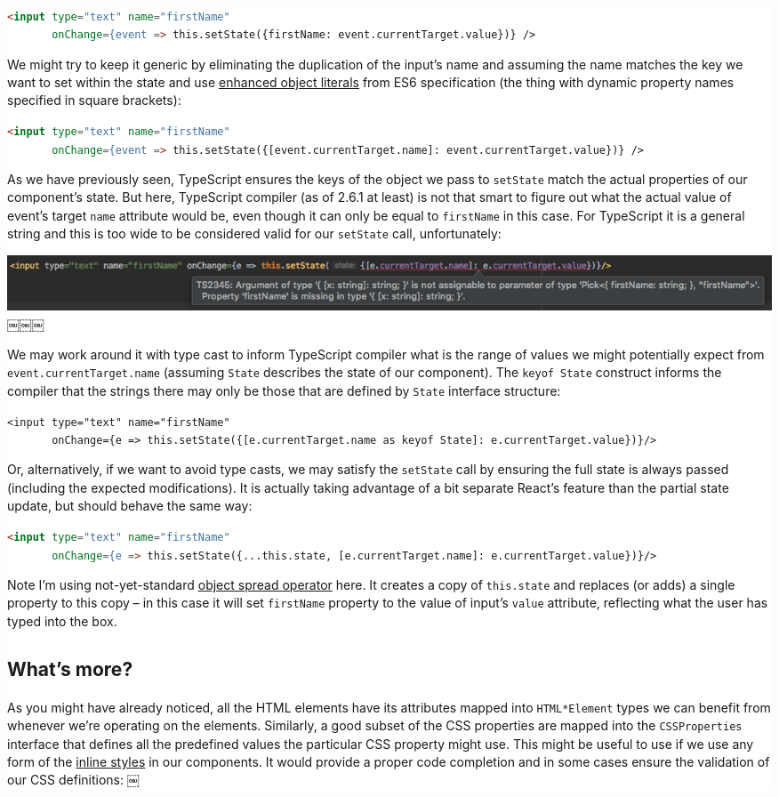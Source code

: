```html
<input type="text" name="firstName" 
       onChange={event => this.setState({firstName: event.currentTarget.value})} />
```

We might try to keep it generic by eliminating the duplication of the input’s name and assuming the name matches the key we want to set within the state and use [enhanced object literals](http://www.benmvp.com/learning-es6-enhanced-object-literals/) from ES6 specification (the thing with dynamic property names specified in square brackets):

```html
<input type="text" name="firstName" 
       onChange={event => this.setState({[event.currentTarget.name]: event.currentTarget.value})} />
```

As we have previously seen, TypeScript ensures the keys of the object we pass to `setState` match the actual properties of our component’s state. But here, TypeScript compiler (as of 2.6.1 at least) is not that smart to figure out what the actual value of event’s target `name` attribute would be, even though it can only be equal to `firstName` in this case. For TypeScript it is a general string and this is too wide to be considered valid for our `setState` call, unfortunately:

![TypeScript is unable to specify down setState parameter types](/images/react-ts/event-generic.png)￼￼￼

We may work around it with type cast to inform TypeScript compiler what is the range of values we might potentially expect from `event.currentTarget.name` (assuming `State` describes the state of our component). The `keyof State` construct informs the compiler that the strings there may only be those that are defined by `State` interface structure:

```
<input type="text" name="firstName" 
       onChange={e => this.setState({[e.currentTarget.name as keyof State]: e.currentTarget.value})}/>
```

Or, alternatively, if we want to avoid type casts, we may satisfy the `setState` call by ensuring the full state is always passed (including the expected modifications). It is actually taking advantage of a bit separate React’s feature than the partial state update, but should behave the same way:

```html
<input type="text" name="firstName" 
       onChange={e => this.setState({...this.state, [e.currentTarget.name]: e.currentTarget.value})}/>
```
 
Note I’m using not-yet-standard [object spread operator](https://github.com/tc39/proposal-object-rest-spread) here. It creates a copy of `this.state` and replaces (or adds) a single property to this copy – in this case it will set `firstName` property to the value of input’s `value` attribute, reflecting what the user has typed into the box.

## What’s more?

As you might have already noticed, all the HTML elements have its attributes mapped into `HTML*Element` types we can benefit from whenever we’re operating on the elements. Similarly, a good subset of the CSS properties are mapped into the `CSSProperties` interface that defines all the predefined values the particular CSS property might use. This might be useful to use if we use any form of the [inline styles](https://reactjs.org/docs/dom-elements.html#style) in our components. It would provide a proper code completion and in some cases ensure the validation of our CSS definitions:
￼
